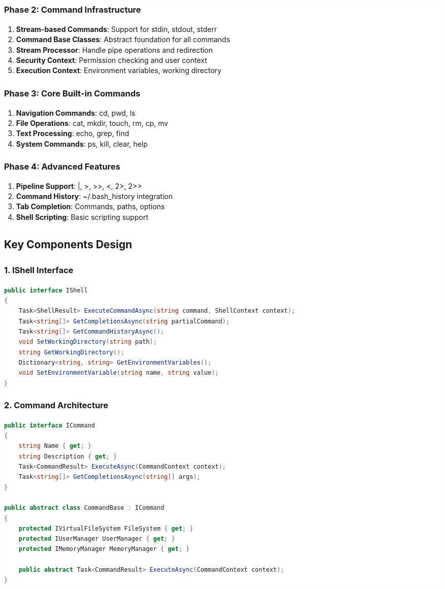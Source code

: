 ### Phase 2: Command Infrastructure
1. **Stream-based Commands**: Support for stdin, stdout, stderr
2. **Command Base Classes**: Abstract foundation for all commands
3. **Stream Processor**: Handle pipe operations and redirection
4. **Security Context**: Permission checking and user context
5. **Execution Context**: Environment variables, working directory

### Phase 3: Core Built-in Commands
1. **Navigation Commands**: cd, pwd, ls
2. **File Operations**: cat, mkdir, touch, rm, cp, mv
3. **Text Processing**: echo, grep, find
4. **System Commands**: ps, kill, clear, help

### Phase 4: Advanced Features
1. **Pipeline Support**: |, >, >>, <, 2>, 2>>
2. **Command History**: ~/.bash_history integration
3. **Tab Completion**: Commands, paths, options
4. **Shell Scripting**: Basic scripting support

## Key Components Design

### 1. IShell Interface
```csharp
public interface IShell
{
    Task<ShellResult> ExecuteCommandAsync(string command, ShellContext context);
    Task<string[]> GetCompletionsAsync(string partialCommand);
    Task<string[]> GetCommandHistoryAsync();
    void SetWorkingDirectory(string path);
    string GetWorkingDirectory();
    Dictionary<string, string> GetEnvironmentVariables();
    void SetEnvironmentVariable(string name, string value);
}
```

### 2. Command Architecture
```csharp
public interface ICommand
{
    string Name { get; }
    string Description { get; }
    Task<CommandResult> ExecuteAsync(CommandContext context);
    Task<string[]> GetCompletionsAsync(string[] args);
}

public abstract class CommandBase : ICommand
{
    protected IVirtualFileSystem FileSystem { get; }
    protected IUserManager UserManager { get; }
    protected IMemoryManager MemoryManager { get; }
    
    public abstract Task<CommandResult> ExecuteAsync(CommandContext context);
}
```
